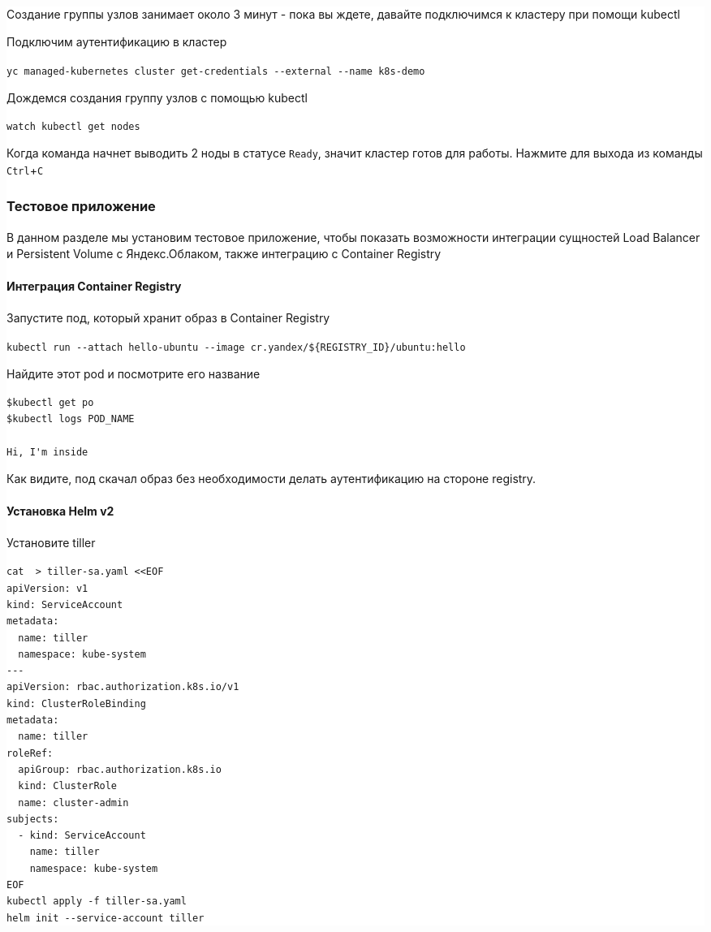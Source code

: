 Создание группы узлов занимает около 3 минут - пока вы ждете, давайте подключимся к кластеру при помощи kubectl

Подключим аутентификацию в кластер
```
yc managed-kubernetes cluster get-credentials --external --name k8s-demo
```

Дождемся создания группу узлов с помощью kubectl

```
watch kubectl get nodes
```
Когда команда начнет выводить 2 ноды в статусе `Ready`, значит кластер готов для работы. 
Нажмите для выхода из команды `Ctrl`+`C`


### Тестовое приложение

В данном разделе мы установим тестовое приложение, чтобы показать возможности интеграции сущностей Load Balancer и 
Persistent Volume с Яндекс.Облаком, также интеграцию с Container Registry

####  Интеграция Container Registry

Запустите под, который хранит образ в Container Registry
```
kubectl run --attach hello-ubuntu --image cr.yandex/${REGISTRY_ID}/ubuntu:hello
```

Найдите этот pod и посмотрите его название

```
$kubectl get po
$kubectl logs POD_NAME

Hi, I'm inside

```

Как видите, под скачал образ без необходимости делать аутентификацию на стороне registry.

#### Установка Helm v2

Установите tiller
```
cat  > tiller-sa.yaml <<EOF
apiVersion: v1
kind: ServiceAccount
metadata:
  name: tiller
  namespace: kube-system
---
apiVersion: rbac.authorization.k8s.io/v1
kind: ClusterRoleBinding
metadata:
  name: tiller
roleRef:
  apiGroup: rbac.authorization.k8s.io
  kind: ClusterRole
  name: cluster-admin
subjects:
  - kind: ServiceAccount
    name: tiller
    namespace: kube-system
EOF
kubectl apply -f tiller-sa.yaml
helm init --service-account tiller
```
